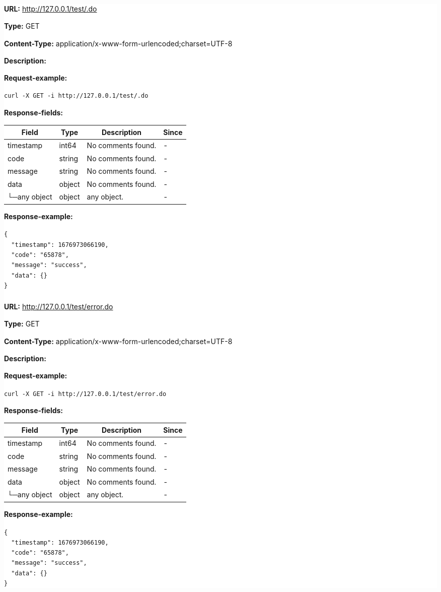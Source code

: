 ### 
**URL:** http://127.0.0.1/test/.do

**Type:** GET


**Content-Type:** application/x-www-form-urlencoded;charset=UTF-8

**Description:** 

**Request-example:**
```
curl -X GET -i http://127.0.0.1/test/.do
```
**Response-fields:**

Field | Type|Description|Since
---|---|---|---
timestamp|int64|No comments found.|-
code|string|No comments found.|-
message|string|No comments found.|-
data|object|No comments found.|-
└─any object|object|any object.|-

**Response-example:**
```
{
  "timestamp": 1676973066190,
  "code": "65878",
  "message": "success",
  "data": {}
}
```

### 
**URL:** http://127.0.0.1/test/error.do

**Type:** GET


**Content-Type:** application/x-www-form-urlencoded;charset=UTF-8

**Description:** 

**Request-example:**
```
curl -X GET -i http://127.0.0.1/test/error.do
```
**Response-fields:**

Field | Type|Description|Since
---|---|---|---
timestamp|int64|No comments found.|-
code|string|No comments found.|-
message|string|No comments found.|-
data|object|No comments found.|-
└─any object|object|any object.|-

**Response-example:**
```
{
  "timestamp": 1676973066190,
  "code": "65878",
  "message": "success",
  "data": {}
}
```
